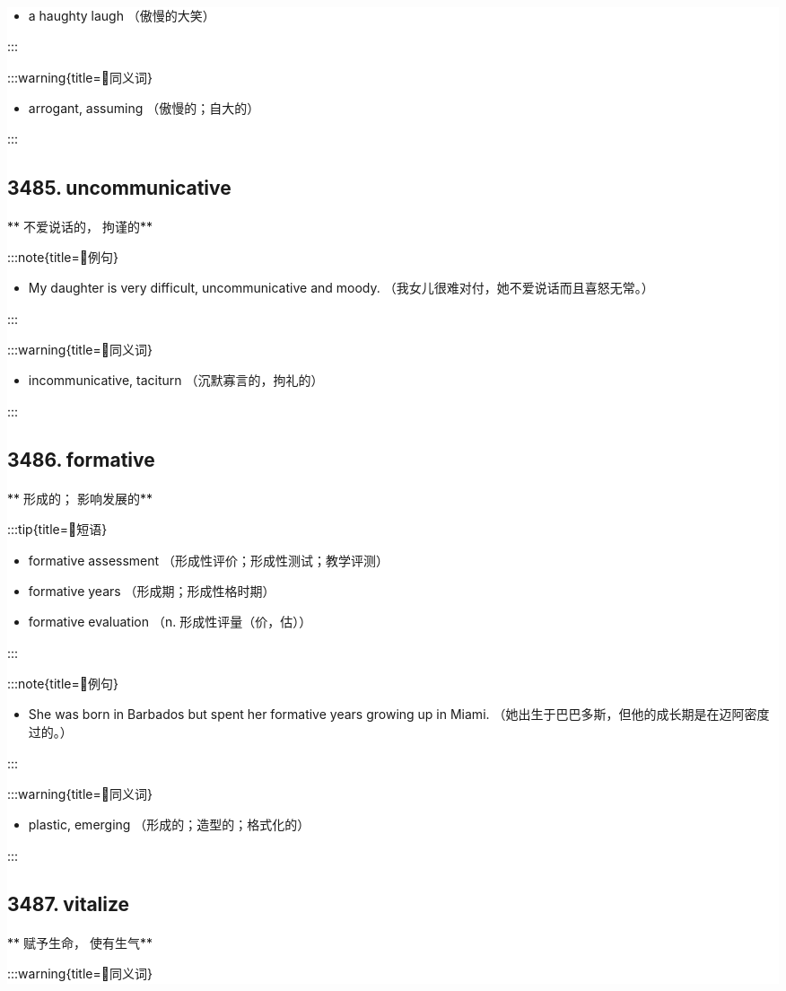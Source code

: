 - a haughty laugh （傲慢的大笑）

:::

:::warning{title=🤔同义词}

- arrogant, assuming （傲慢的；自大的）

:::


## 3485. uncommunicative

** 不爱说话的， 拘谨的**

:::note{title=🎤例句}

- My daughter is very difficult, uncommunicative and moody. （我女儿很难对付，她不爱说话而且喜怒无常。）

:::

:::warning{title=🤔同义词}

- incommunicative, taciturn （沉默寡言的，拘礼的）

:::


## 3486. formative

** 形成的； 影响发展的**

:::tip{title=🤩短语}

- formative assessment （形成性评价；形成性测试；教学评测）

- formative years （形成期；形成性格时期）

- formative evaluation （n. 形成性评量（价，估））

:::

:::note{title=🎤例句}

- She was born in Barbados but spent her formative years growing up in Miami. （她出生于巴巴多斯，但他的成长期是在迈阿密度过的。）

:::

:::warning{title=🤔同义词}

- plastic, emerging （形成的；造型的；格式化的）

:::


## 3487. vitalize

** 赋予生命， 使有生气**

:::warning{title=🤔同义词}
